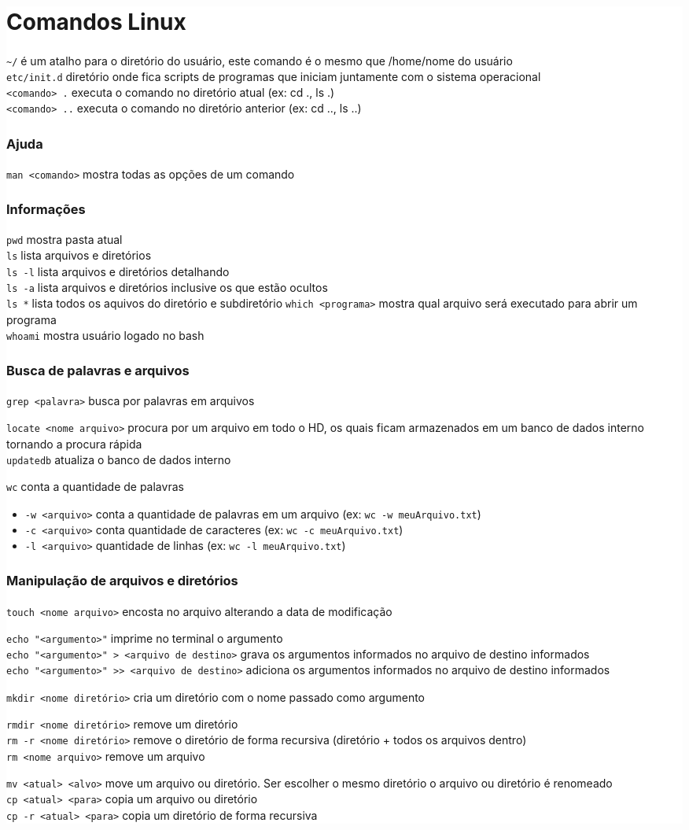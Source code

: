 # Comandos Linux

`~/`   é um atalho para o diretório do usuário, este comando é o mesmo que /home/nome do usuário  
`etc/init.d`   diretório onde fica scripts de programas que iniciam juntamente com o sistema operacional  
`<comando> .`   executa o comando no diretório atual (ex: cd ., ls .)  
`<comando> ..`   executa o comando no diretório anterior (ex: cd .., ls ..)  

### Ajuda
`man <comando>`  mostra todas as opções de um comando

### Informações
`pwd`   mostra pasta atual  
`ls`   lista arquivos e diretórios  
`ls -l`   lista arquivos e diretórios detalhando  
`ls -a`   lista arquivos e diretórios inclusive os que estão ocultos  
`ls *`   lista todos os aquivos do diretório e subdiretório 
`which <programa>`  mostra qual arquivo será executado para abrir um programa  
`whoami`   mostra usuário logado no bash  

### Busca de palavras e arquivos
`grep <palavra>`   busca por palavras em arquivos  

`locate <nome arquivo>`   procura por um arquivo em todo o HD, os quais ficam armazenados em um banco de dados interno tornando a procura rápida  
`updatedb`   atualiza o banco de dados interno  

`wc`   conta a quantidade de palavras
- `-w <arquivo>`   conta a quantidade de palavras em um arquivo (ex: `wc -w meuArquivo.txt`)  
- `-c <arquivo>`   conta quantidade de caracteres (ex: `wc -c meuArquivo.txt`)  
- `-l <arquivo>`   quantidade de linhas (ex: `wc -l meuArquivo.txt`)  

### Manipulação de arquivos e diretórios
`touch <nome arquivo>`   encosta no arquivo alterando a data de modificação
  
`echo "<argumento>"`   imprime no terminal o argumento  
`echo "<argumento>" > <arquivo de destino>`    grava os argumentos informados no arquivo de destino informados  
`echo "<argumento>" >> <arquivo de destino>`    adiciona os argumentos informados no arquivo de destino informados  

`mkdir <nome diretório>`   cria um diretório com o nome passado como argumento

`rmdir <nome diretório>`   remove um diretório  
`rm -r <nome diretório>`   remove o diretório de forma recursiva (diretório + todos os arquivos dentro)  
`rm <nome arquivo>`   remove um arquivo  

`mv <atual> <alvo>`   move um arquivo ou diretório. Ser escolher o mesmo diretório o arquivo ou diretório é renomeado  
`cp <atual> <para>`   copia um arquivo ou diretório  
`cp -r <atual> <para>`   copia um diretório de forma recursiva  
